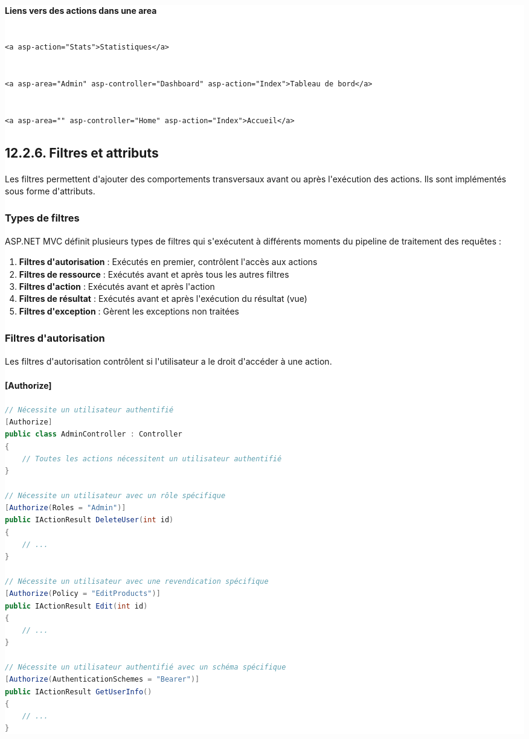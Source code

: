#### Liens vers des actions dans une area

```cshtml

<a asp-action="Stats">Statistiques</a>


<a asp-area="Admin" asp-controller="Dashboard" asp-action="Index">Tableau de bord</a>


<a asp-area="" asp-controller="Home" asp-action="Index">Accueil</a>
```

## 12.2.6. Filtres et attributs

Les filtres permettent d'ajouter des comportements transversaux avant ou après l'exécution des actions. Ils sont implémentés sous forme d'attributs.

### Types de filtres

ASP.NET MVC définit plusieurs types de filtres qui s'exécutent à différents moments du pipeline de traitement des requêtes :

1. **Filtres d'autorisation** : Exécutés en premier, contrôlent l'accès aux actions
2. **Filtres de ressource** : Exécutés avant et après tous les autres filtres
3. **Filtres d'action** : Exécutés avant et après l'action
4. **Filtres de résultat** : Exécutés avant et après l'exécution du résultat (vue)
5. **Filtres d'exception** : Gèrent les exceptions non traitées

### Filtres d'autorisation

Les filtres d'autorisation contrôlent si l'utilisateur a le droit d'accéder à une action.

#### [Authorize]

```csharp
// Nécessite un utilisateur authentifié
[Authorize]
public class AdminController : Controller
{
    // Toutes les actions nécessitent un utilisateur authentifié
}

// Nécessite un utilisateur avec un rôle spécifique
[Authorize(Roles = "Admin")]
public IActionResult DeleteUser(int id)
{
    // ...
}

// Nécessite un utilisateur avec une revendication spécifique
[Authorize(Policy = "EditProducts")]
public IActionResult Edit(int id)
{
    // ...
}

// Nécessite un utilisateur authentifié avec un schéma spécifique
[Authorize(AuthenticationSchemes = "Bearer")]
public IActionResult GetUserInfo()
{
    // ...
}
```
